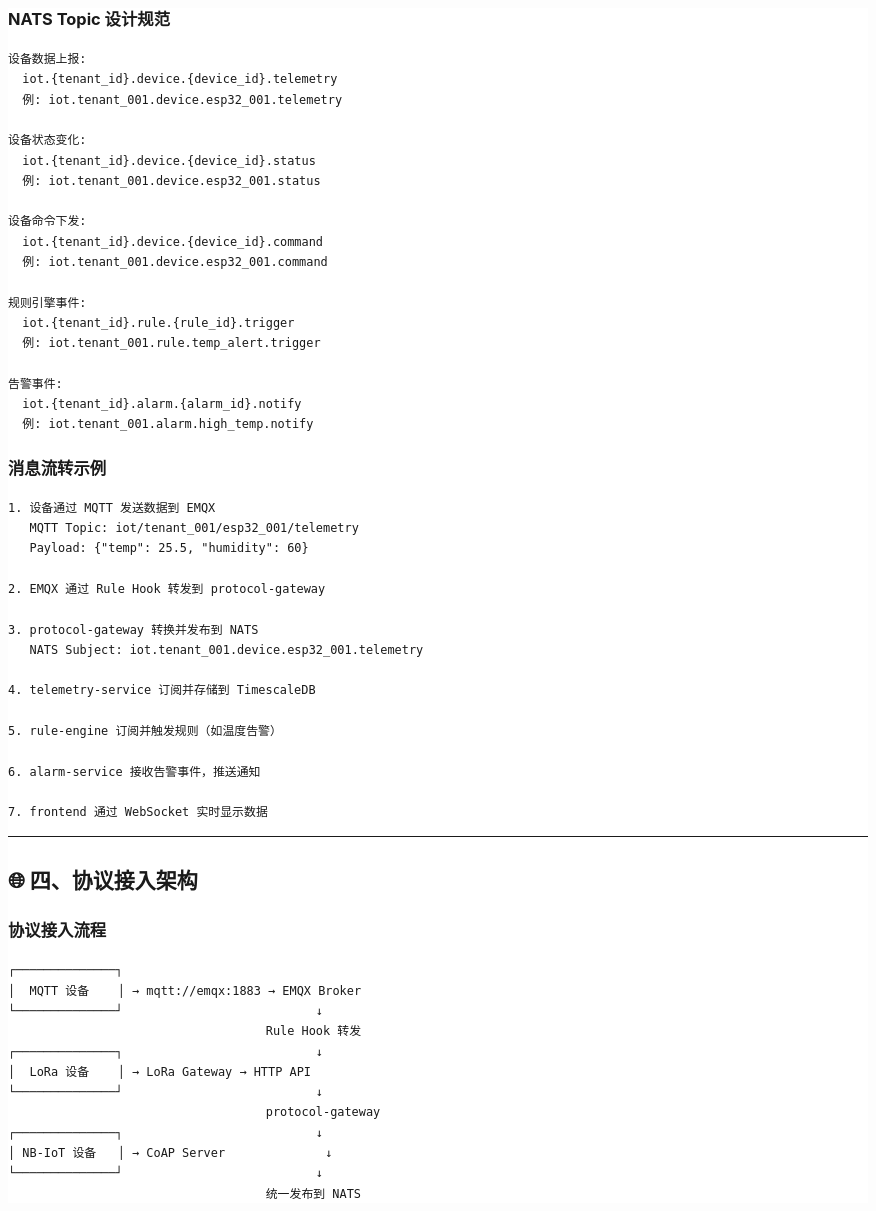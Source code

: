 ### NATS Topic 设计规范

```
设备数据上报:
  iot.{tenant_id}.device.{device_id}.telemetry
  例: iot.tenant_001.device.esp32_001.telemetry

设备状态变化:
  iot.{tenant_id}.device.{device_id}.status
  例: iot.tenant_001.device.esp32_001.status

设备命令下发:
  iot.{tenant_id}.device.{device_id}.command
  例: iot.tenant_001.device.esp32_001.command

规则引擎事件:
  iot.{tenant_id}.rule.{rule_id}.trigger
  例: iot.tenant_001.rule.temp_alert.trigger

告警事件:
  iot.{tenant_id}.alarm.{alarm_id}.notify
  例: iot.tenant_001.alarm.high_temp.notify
```

### 消息流转示例

```
1. 设备通过 MQTT 发送数据到 EMQX
   MQTT Topic: iot/tenant_001/esp32_001/telemetry
   Payload: {"temp": 25.5, "humidity": 60}

2. EMQX 通过 Rule Hook 转发到 protocol-gateway
   
3. protocol-gateway 转换并发布到 NATS
   NATS Subject: iot.tenant_001.device.esp32_001.telemetry
   
4. telemetry-service 订阅并存储到 TimescaleDB
   
5. rule-engine 订阅并触发规则（如温度告警）
   
6. alarm-service 接收告警事件，推送通知
   
7. frontend 通过 WebSocket 实时显示数据
```

---

## 🌐 四、协议接入架构

### 协议接入流程

```
┌──────────────┐
│  MQTT 设备    │ → mqtt://emqx:1883 → EMQX Broker
└──────────────┘                           ↓
                                    Rule Hook 转发
┌──────────────┐                           ↓
│  LoRa 设备    │ → LoRa Gateway → HTTP API
└──────────────┘                           ↓
                                    protocol-gateway
┌──────────────┐                           ↓
│ NB-IoT 设备   │ → CoAP Server              ↓
└──────────────┘                           ↓
                                    统一发布到 NATS
```